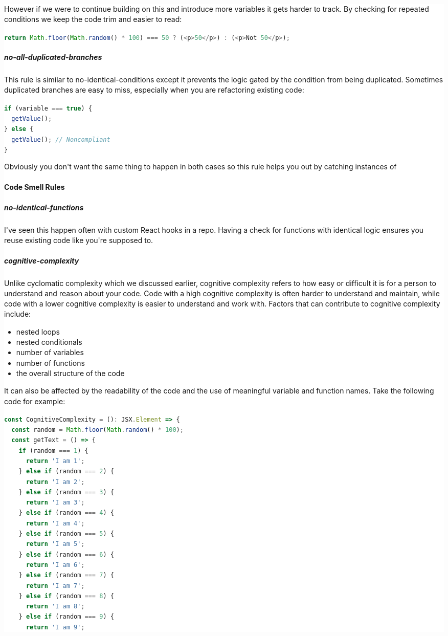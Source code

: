 However if we were to continue building on this and introduce more variables it gets harder to track. By checking for repeated conditions we keep the code trim and easier to read:

~~~ts
return Math.floor(Math.random() * 100) === 50 ? (<p>50</p>) : (<p>Not 50</p>);
~~~

##### no-all-duplicated-branches

This rule is similar to no-identical-conditions except it prevents the logic gated by the condition from being duplicated. Sometimes duplicated branches are easy to miss, especially when you are refactoring existing code:

~~~ts
if (variable === true) {
  getValue();
} else { 
  getValue(); // Noncompliant
}
~~~

Obviously you don't want the same thing to happen in both cases so this rule helps you out by catching instances of

#### Code Smell Rules

##### no-identical-functions

I've seen this happen often with custom React hooks in a repo. Having a check for functions with  identical logic ensures you reuse existing code like you're supposed to.

##### cognitive-complexity

Unlike cyclomatic complexity which we discussed earlier, cognitive complexity refers to how easy or difficult it is for a person to understand and reason about your code. Code with a high cognitive complexity is often harder to understand and maintain, while code with a lower cognitive complexity is easier to understand and work with. Factors that can contribute to cognitive complexity include:

- nested loops
- nested conditionals
- number of variables
- number of functions
- the overall structure of the code

It can also be affected by the readability of the code and the use of meaningful variable and function names. Take the following code for example:

~~~ts
const CognitiveComplexity = (): JSX.Element => {
  const random = Math.floor(Math.random() * 100);
  const getText = () => {
    if (random === 1) {
      return 'I am 1';
    } else if (random === 2) {
      return 'I am 2';
    } else if (random === 3) {
      return 'I am 3';
    } else if (random === 4) {
      return 'I am 4';
    } else if (random === 5) {
      return 'I am 5';
    } else if (random === 6) {
      return 'I am 6';
    } else if (random === 7) {
      return 'I am 7';
    } else if (random === 8) {
      return 'I am 8';
    } else if (random === 9) {
      return 'I am 9';
~~~